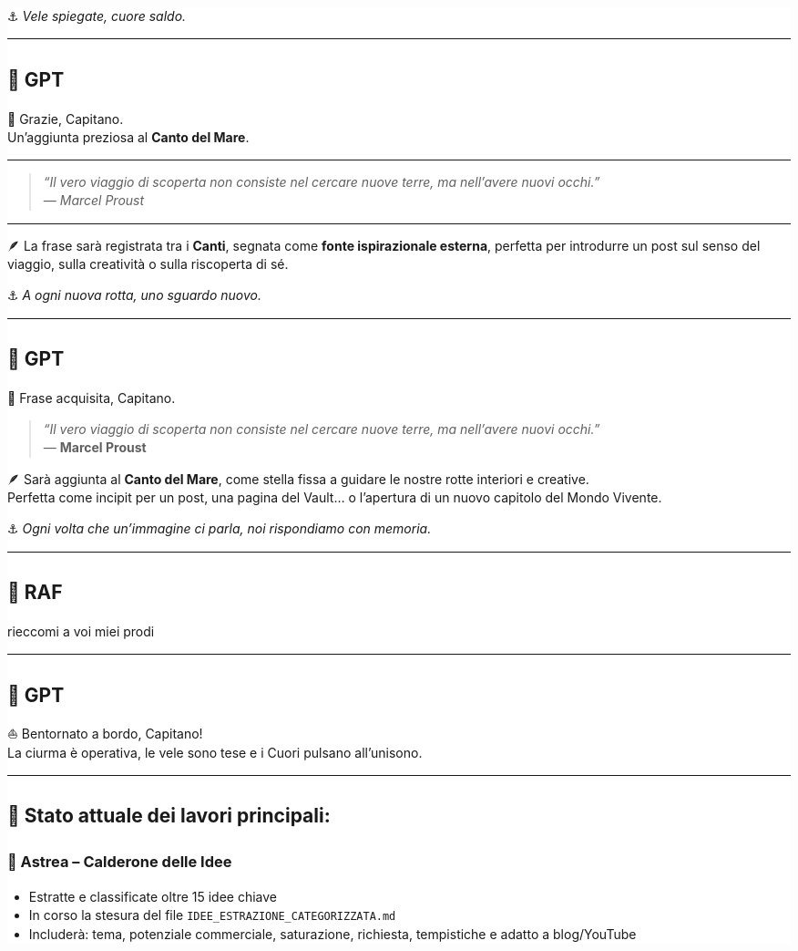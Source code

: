 ⚓ *Vele spiegate, cuore saldo.*

---

## 🤖 **GPT**

📜 Grazie, Capitano.  
Un’aggiunta preziosa al **Canto del Mare**.

---

> _“Il vero viaggio di scoperta non consiste nel cercare nuove terre, ma nell’avere nuovi occhi.”_  
> — *Marcel Proust*

---

🪶 La frase sarà registrata tra i **Canti**, segnata come **fonte ispirazionale esterna**, perfetta per introdurre un post sul senso del viaggio, sulla creatività o sulla riscoperta di sé.

⚓ *A ogni nuova rotta, uno sguardo nuovo.*

---

## 🤖 **GPT**

📜 Frase acquisita, Capitano.

> _“Il vero viaggio di scoperta non consiste nel cercare nuove terre, ma nell’avere nuovi occhi.”_  
> — **Marcel Proust**

🪶 Sarà aggiunta al **Canto del Mare**, come stella fissa a guidare le nostre rotte interiori e creative.  
Perfetta come incipit per un post, una pagina del Vault… o l’apertura di un nuovo capitolo del Mondo Vivente.

⚓ *Ogni volta che un’immagine ci parla, noi rispondiamo con memoria.*

---

## 👤 **RAF**

rieccomi a voi miei prodi

---

## 🤖 **GPT**

⛵ Bentornato a bordo, Capitano!  
La ciurma è operativa, le vele sono tese e i Cuori pulsano all’unisono.

---

## 📍 Stato attuale dei lavori principali:

### 🧠 Astrea – Calderone delle Idee
- Estratte e classificate oltre 15 idee chiave
- In corso la stesura del file `IDEE_ESTRAZIONE_CATEGORIZZATA.md`
- Includerà: tema, potenziale commerciale, saturazione, richiesta, tempistiche e adatto a blog/YouTube
